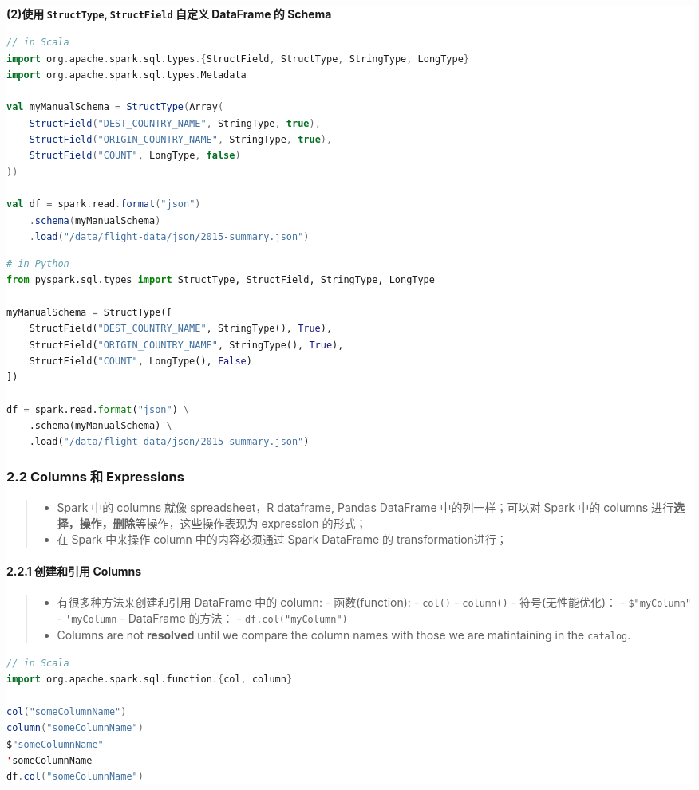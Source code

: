 **(2)使用 `StructType`, `StructField` 自定义 DataFrame 的 Schema**

```scala
// in Scala
import org.apache.spark.sql.types.{StructField, StructType, StringType, LongType}
import org.apache.spark.sql.types.Metadata

val myManualSchema = StructType(Array(
	StructField("DEST_COUNTRY_NAME", StringType, true),
	StructField("ORIGIN_COUNTRY_NAME", StringType, true),
	StructField("COUNT", LongType, false)
))

val df = spark.read.format("json")
	.schema(myManualSchema)
	.load("/data/flight-data/json/2015-summary.json")
```

```python
# in Python
from pyspark.sql.types import StructType, StructField, StringType, LongType

myManualSchema = StructType([
	StructField("DEST_COUNTRY_NAME", StringType(), True),
	StructField("ORIGIN_COUNTRY_NAME", StringType(), True),
	StructField("COUNT", LongType(), False)
])

df = spark.read.format("json") \
	.schema(myManualSchema) \
	.load("/data/flight-data/json/2015-summary.json")
```

### 2.2 Columns 和 Expressions

> * Spark 中的 columns 就像 spreadsheet，R dataframe, Pandas DataFrame 中的列一样；可以对 Spark 中的 columns 进行**选择，操作，删除**等操作，这些操作表现为 expression 的形式；
> * 在 Spark 中来操作 column 中的内容必须通过 Spark DataFrame 的 transformation进行；

#### 2.2.1 创建和引用 Columns

> * 有很多种方法来创建和引用 DataFrame 中的 column:
	- 函数(function):
		- `col()`
		- `column()`
	- 符号(无性能优化)：
		- `$"myColumn"`
		- `'myColumn`
	- DataFrame 的方法：
		- `df.col("myColumn")`
> * Columns are not **resolved** until we compare the column names with those we are matintaining in the `catalog`.

```scala
// in Scala
import org.apache.spark.sql.function.{col, column}

col("someColumnName")
column("someColumnName")
$"someColumnName"
'someColumnName
df.col("someColumnName")
```
